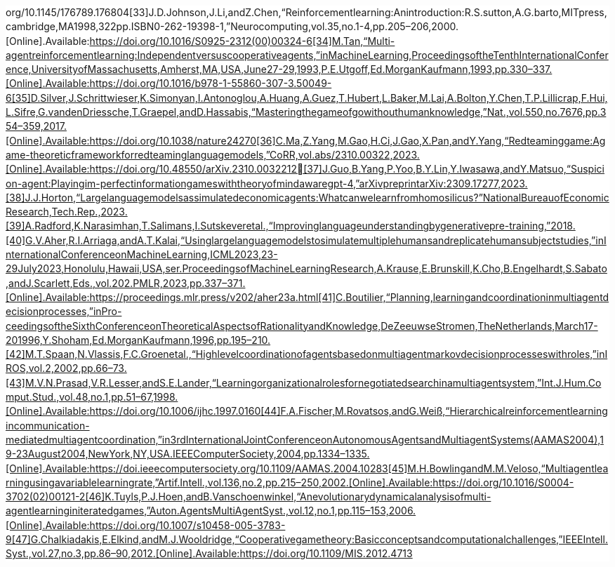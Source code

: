 org/10.1145/176789.176804[33]J.D.Johnson,J.Li,andZ.Chen,“Reinforcementlearning:Anintroduction:R.S.sutton,A.G.barto,MITpress,cambridge,MA1998,322pp.ISBN0-262-19398-1,”Neurocomputing,vol.35,no.1-4,pp.205–206,2000.[Online].Available:https://doi.org/10.1016/S0925-2312(00)00324-6[34]M.Tan,“Multi-agentreinforcementlearning:Independentversuscooperativeagents,”inMachineLearning,ProceedingsoftheTenthInternationalConference,UniversityofMassachusetts,Amherst,MA,USA,June27-29,1993,P.E.Utgoff,Ed.MorganKaufmann,1993,pp.330–337.[Online].Available:https://doi.org/10.1016/b978-1-55860-307-3.50049-6[35]D.Silver,J.Schrittwieser,K.Simonyan,I.Antonoglou,A.Huang,A.Guez,T.Hubert,L.Baker,M.Lai,A.Bolton,Y.Chen,T.P.Lillicrap,F.Hui,L.Sifre,G.vandenDriessche,T.Graepel,andD.Hassabis,“Masteringthegameofgowithouthumanknowledge,”Nat.,vol.550,no.7676,pp.354–359,2017.[Online].Available:https://doi.org/10.1038/nature24270[36]C.Ma,Z.Yang,M.Gao,H.Ci,J.Gao,X.Pan,andY.Yang,“Redteaminggame:Agame-theoreticframeworkforredteaminglanguagemodels,”CoRR,vol.abs/2310.00322,2023.[Online].Available:https://doi.org/10.48550/arXiv.2310.0032212[37]J.Guo,B.Yang,P.Yoo,B.Y.Lin,Y.Iwasawa,andY.Matsuo,“Suspicion-agent:Playingim-perfectinformationgameswiththeoryofmindawaregpt-4,”arXivpreprintarXiv:2309.17277,2023.[38]J.J.Horton,“Largelanguagemodelsassimulatedeconomicagents:Whatcanwelearnfromhomosilicus?”NationalBureauofEconomicResearch,Tech.Rep.,2023.[39]A.Radford,K.Narasimhan,T.Salimans,I.Sutskeveretal.,“Improvinglanguageunderstandingbygenerativepre-training,”2018.[40]G.V.Aher,R.I.Arriaga,andA.T.Kalai,“Usinglargelanguagemodelstosimulatemultiplehumansandreplicatehumansubjectstudies,”inInternationalConferenceonMachineLearning,ICML2023,23-29July2023,Honolulu,Hawaii,USA,ser.ProceedingsofMachineLearningResearch,A.Krause,E.Brunskill,K.Cho,B.Engelhardt,S.Sabato,andJ.Scarlett,Eds.,vol.202.PMLR,2023,pp.337–371.[Online].Available:https://proceedings.mlr.press/v202/aher23a.html[41]C.Boutilier,“Planning,learningandcoordinationinmultiagentdecisionprocesses,”inPro-ceedingsoftheSixthConferenceonTheoreticalAspectsofRationalityandKnowledge,DeZeeuwseStromen,TheNetherlands,March17-201996,Y.Shoham,Ed.MorganKaufmann,1996,pp.195–210.[42]M.T.Spaan,N.Vlassis,F.C.Groenetal.,“Highlevelcoordinationofagentsbasedonmultiagentmarkovdecisionprocesseswithroles,”inIROS,vol.2,2002,pp.66–73.[43]M.V.N.Prasad,V.R.Lesser,andS.E.Lander,“Learningorganizationalrolesfornegotiatedsearchinamultiagentsystem,”Int.J.Hum.Comput.Stud.,vol.48,no.1,pp.51–67,1998.[Online].Available:https://doi.org/10.1006/ijhc.1997.0160[44]F.A.Fischer,M.Rovatsos,andG.Weiß,“Hierarchicalreinforcementlearningincommunication-mediatedmultiagentcoordination,”in3rdInternationalJointConferenceonAutonomousAgentsandMultiagentSystems(AAMAS2004),19-23August2004,NewYork,NY,USA.IEEEComputerSociety,2004,pp.1334–1335.[Online].Available:https://doi.ieeecomputersociety.org/10.1109/AAMAS.2004.10283[45]M.H.BowlingandM.M.Veloso,“Multiagentlearningusingavariablelearningrate,”Artif.Intell.,vol.136,no.2,pp.215–250,2002.[Online].Available:https://doi.org/10.1016/S0004-3702(02)00121-2[46]K.Tuyls,P.J.Hoen,andB.Vanschoenwinkel,“Anevolutionarydynamicalanalysisofmulti-agentlearninginiteratedgames,”Auton.AgentsMultiAgentSyst.,vol.12,no.1,pp.115–153,2006.[Online].Available:https://doi.org/10.1007/s10458-005-3783-9[47]G.Chalkiadakis,E.Elkind,andM.J.Wooldridge,“Cooperativegametheory:Basicconceptsandcomputationalchallenges,”IEEEIntell.Syst.,vol.27,no.3,pp.86–90,2012.[Online].Available:https://doi.org/10.1109/MIS.2012.4713
